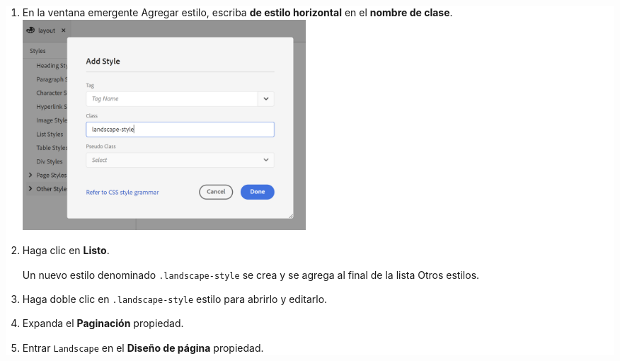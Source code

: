    1. En la ventana emergente Agregar estilo, escriba **de estilo horizontal** en el **nombre de clase**.
      <img src="./assets/stylesheet-new-landscape-style.png" width="400">

   1. Haga clic en **Listo**.

      Un nuevo estilo denominado `.landscape-style` se crea y se agrega al final de la lista Otros estilos.

   1. Haga doble clic en `.landscape-style` estilo para abrirlo y editarlo.

   1. Expanda el **Paginación** propiedad.

   1. Entrar `Landscape` en el **Diseño de página** propiedad.
